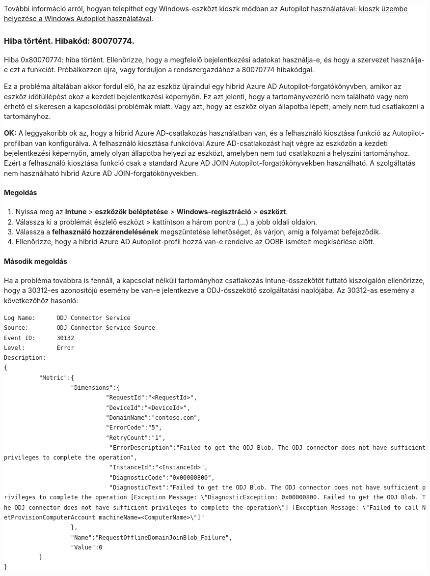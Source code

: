 További információ arról, hogyan telepíthet egy Windows-eszközt kioszk módban az Autopilot [használatával: kioszk üzembe helyezése a Windows Autopilot használatával](https://blogs.technet.microsoft.com/mniehaus/2018/06/07/deploying-a-kiosk-using-windows-autopilot/).


### <a name="something-went-wrong-error-code-80070774"></a>Hiba történt. Hibakód: 80070774.

Hiba 0x80070774: hiba történt. Ellenőrizze, hogy a megfelelő bejelentkezési adatokat használja-e, és hogy a szervezet használja-e ezt a funkciót. Próbálkozzon újra, vagy forduljon a rendszergazdához a 80070774 hibakódgal.

Ez a probléma általában akkor fordul elő, ha az eszköz újraindul egy hibrid Azure AD Autopilot-forgatókönyvben, amikor az eszköz időtúllépést okoz a kezdeti bejelentkezési képernyőn. Ez azt jelenti, hogy a tartományvezérlő nem található vagy nem érhető el sikeresen a kapcsolódási problémák miatt. Vagy azt, hogy az eszköz olyan állapotba lépett, amely nem tud csatlakozni a tartományhoz.

**OK:** A leggyakoribb ok az, hogy a hibrid Azure AD-csatlakozás használatban van, és a felhasználó kiosztása funkció az Autopilot-profilban van konfigurálva. A felhasználó kiosztása funkcióval Azure AD-csatlakozást hajt végre az eszközön a kezdeti bejelentkezési képernyőn, amely olyan állapotba helyezi az eszközt, amelyben nem tud csatlakozni a helyszíni tartományhoz. Ezért a felhasználó kiosztása funkció csak a standard Azure AD JOIN Autopilot-forgatókönyvekben használható.  A szolgáltatás nem használható hibrid Azure AD JOIN-forgatókönyvekben.

#### <a name="resolution"></a>Megoldás

1. Nyissa meg az **Intune** >  **eszközök beléptetése** > **Windows-regisztráció** > **eszközt**.
2. Válassza ki a problémát észlelő eszközt > kattintson a három pontra (...) a jobb oldali oldalon.
3. Válassza a **felhasználó hozzárendelésének** megszüntetése lehetőséget, és várjon, amíg a folyamat befejeződik.
4. Ellenőrizze, hogy a hibrid Azure AD Autopilot-profil hozzá van-e rendelve az OOBE ismételt megkísérlése előtt.

#### <a name="second-resolution"></a>Második megoldás
Ha a probléma továbbra is fennáll, a kapcsolat nélküli tartományhoz csatlakozás Intune-összekötőt futtató kiszolgálón ellenőrizze, hogy a 30312-es azonosítójú esemény be van-e jelentkezve a ODJ-összekötő szolgáltatási naplójába. Az 30312-as esemény a következőhöz hasonló:

```
Log Name:      ODJ Connector Service
Source:        ODJ Connector Service Source
Event ID:      30132
Level:         Error
Description:
{
          "Metric":{
                   "Dimensions":{
                             "RequestId":"<RequestId>",
                             "DeviceId":"<DeviceId>",
                             "DomainName":"contoso.com",
                             "ErrorCode":"5",
                             "RetryCount":"1",
                              "ErrorDescription":"Failed to get the ODJ Blob. The ODJ connector does not have sufficient privileges to complete the operation",
                              "InstanceId":"<InstanceId>",
                              "DiagnosticCode":"0x00000800",
                              "DiagnosticText":"Failed to get the ODJ Blob. The ODJ connector does not have sufficient privileges to complete the operation [Exception Message: \"DiagnosticException: 0x00000800. Failed to get the ODJ Blob. The ODJ connector does not have sufficient privileges to complete the operation\"] [Exception Message: \"Failed to call NetProvisionComputerAccount machineName=<ComputerName>\"]"
                   },
                   "Name":"RequestOfflineDomainJoinBlob_Failure",
                   "Value":0
          }
}
```